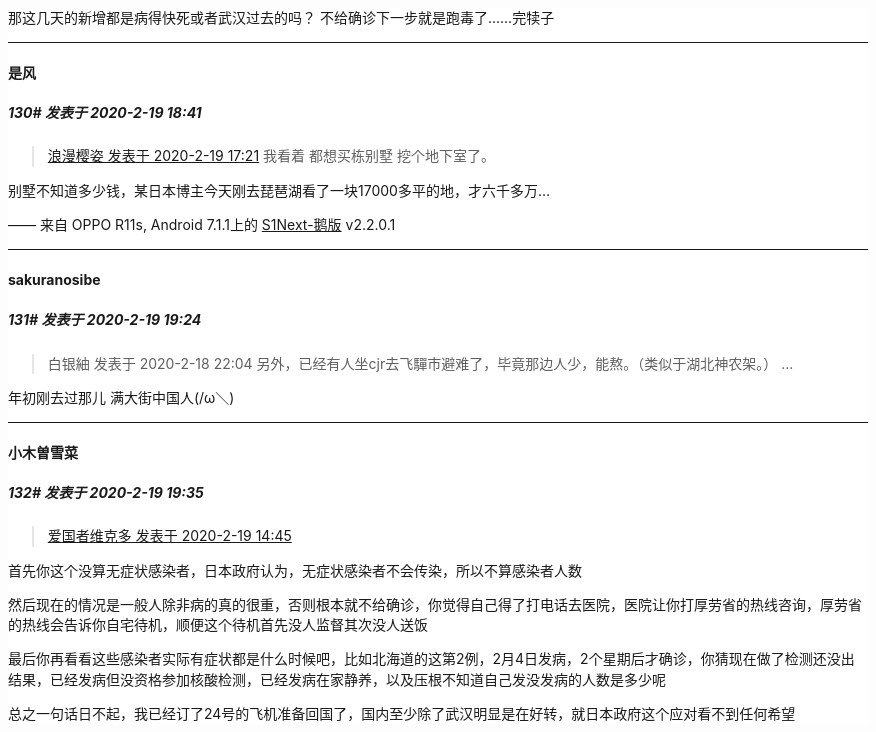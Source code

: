 那这几天的新增都是病得快死或者武汉过去的吗？</blockquote>
不给确诊下一步就是跑毒了......完犊子







-----

####  是风  
##### 130#       发表于 2020-2-19 18:41



<blockquote><a href="httphttps://bbs.saraba1st.com/2b/forum.php?mod=redirect&amp;goto=findpost&amp;pid=46462680&amp;ptid=1914574" target="_blank">浪漫樱姿 发表于 2020-2-19 17:21</a>
我看着 都想买栋别墅 挖个地下室了。</blockquote>
别墅不知道多少钱，某日本博主今天刚去琵琶湖看了一块17000多平的地，才六千多万…

—— 来自 OPPO R11s, Android 7.1.1上的 [S1Next-鹅版](https://github.com/ykrank/S1-Next/releases) v2.2.0.1







-----

####  sakuranosibe  
##### 131#       发表于 2020-2-19 19:24



<blockquote>白银紬 发表于 2020-2-18 22:04
另外，已经有人坐cjr去飞驒市避难了，毕竟那边人少，能熬。（类似于湖北神农架。） ...</blockquote>
年初刚去过那儿 满大街中国人(/ω＼)







-----

####  小木曽雪菜  
##### 132#       发表于 2020-2-19 19:35



<blockquote><a href="httphttps://bbs.saraba1st.com/2b/forum.php?mod=redirect&amp;goto=findpost&amp;pid=46461312&amp;ptid=1914574" target="_blank">爱国者维克多 发表于 2020-2-19 14:45</a></blockquote>
首先你这个没算无症状感染者，日本政府认为，无症状感染者不会传染，所以不算感染者人数

然后现在的情况是一般人除非病的真的很重，否则根本就不给确诊，你觉得自己得了打电话去医院，医院让你打厚劳省的热线咨询，厚劳省的热线会告诉你自宅待机，顺便这个待机首先没人监督其次没人送饭

最后你再看看这些感染者实际有症状都是什么时候吧，比如北海道的这第2例，2月4日发病，2个星期后才确诊，你猜现在做了检测还没出结果，已经发病但没资格参加核酸检测，已经发病在家静养，以及压根不知道自己发没发病的人数是多少呢

总之一句话日不起，我已经订了24号的飞机准备回国了，国内至少除了武汉明显是在好转，就日本政府这个应对看不到任何希望


